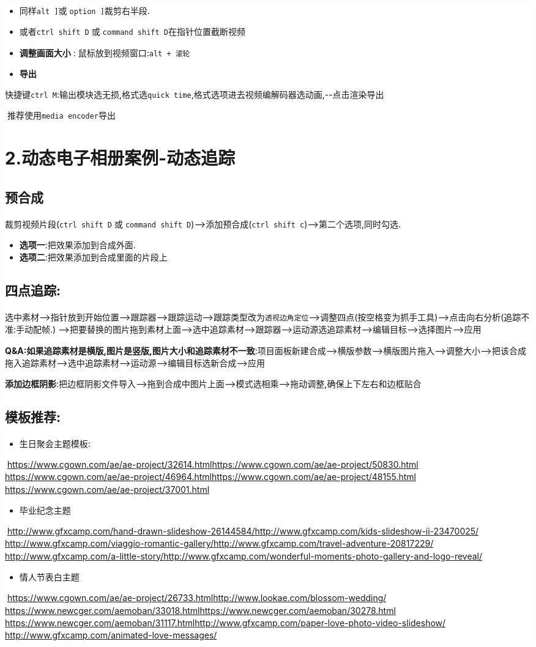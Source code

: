   - 同样`alt ]`或 `option ]`裁剪右半段.

  - 或者`ctrl shift D`  或 `command shift D`在指针位置截断视频

- **调整画面大小**  :  鼠标放到视频窗口:`alt + 滚轮` 

- **导出**

​	快捷键`ctrl M`:输出模块选无损,格式选`quick time`,格式选项进去视频编解码器选动画,--点击渲染导出 

​	推荐使用`media encoder`导出

# 2.动态电子相册案例-动态追踪

## **预合成**

裁剪视频片段(`ctrl shift D`  或 `command shift D`)-->添加预合成(`ctrl shift c`)-->第二个选项,同时勾选.	

- **选项一**:把效果添加到合成外面.
- **选项二**:把效果添加到合成里面的片段上

## **四点追踪**:

选中素材-->指针放到开始位置-->跟踪器-->跟踪运动-->跟踪类型改为`透视边角定位`-->调整四点(按空格变为抓手工具)-->点击向右分析(追踪不准:手动配帧.) -->把要替换的图片拖到素材上面-->选中追踪素材-->跟踪器-->运动源选追踪素材-->编辑目标-->选择图片-->应用

​	**Q&A:如果追踪素材是横版,图片是竖版,图片大小和追踪素材不一致**:项目面板新建合成-->横版参数-->横版图片拖入-->调整大小-->把该合成拖入追踪素材-->选中追踪素材-->运动源-->编辑目标选新合成-->应用

**添加边框阴影**:把边框阴影文件导入-->拖到合成中图片上面-->模式选相乘-->拖动调整,确保上下左右和边框贴合

## **模板推荐:**

- 生日聚会主题模板:

​	https://www.cgown.com/ae/ae-project/32614.html
​	https://www.cgown.com/ae/ae-project/50830.html
​	https://www.cgown.com/ae/ae-project/46964.html
​	https://www.cgown.com/ae/ae-project/48155.html
​	https://www.cgown.com/ae/ae-project/37001.html

- 毕业纪念主题

​	http://www.gfxcamp.com/hand-drawn-slideshow-26144584/
​	http://www.gfxcamp.com/kids-slideshow-ii-23470025/
​	http://www.gfxcamp.com/viaggio-romantic-gallery/
​	http://www.gfxcamp.com/travel-adventure-20817229/
​	http://www.gfxcamp.com/a-little-story/
​	http://www.gfxcamp.com/wonderful-moments-photo-gallery-and-logo-reveal/

- 情人节表白主题

​	https://www.cgown.com/ae/ae-project/26733.html
​	http://www.lookae.com/blossom-wedding/
​	https://www.newcger.com/aemoban/33018.html
​	https://www.newcger.com/aemoban/30278.html
​	https://www.newcger.com/aemoban/31117.html
​	http://www.gfxcamp.com/paper-love-photo-video-slideshow/
​	http://www.gfxcamp.com/animated-love-messages/
